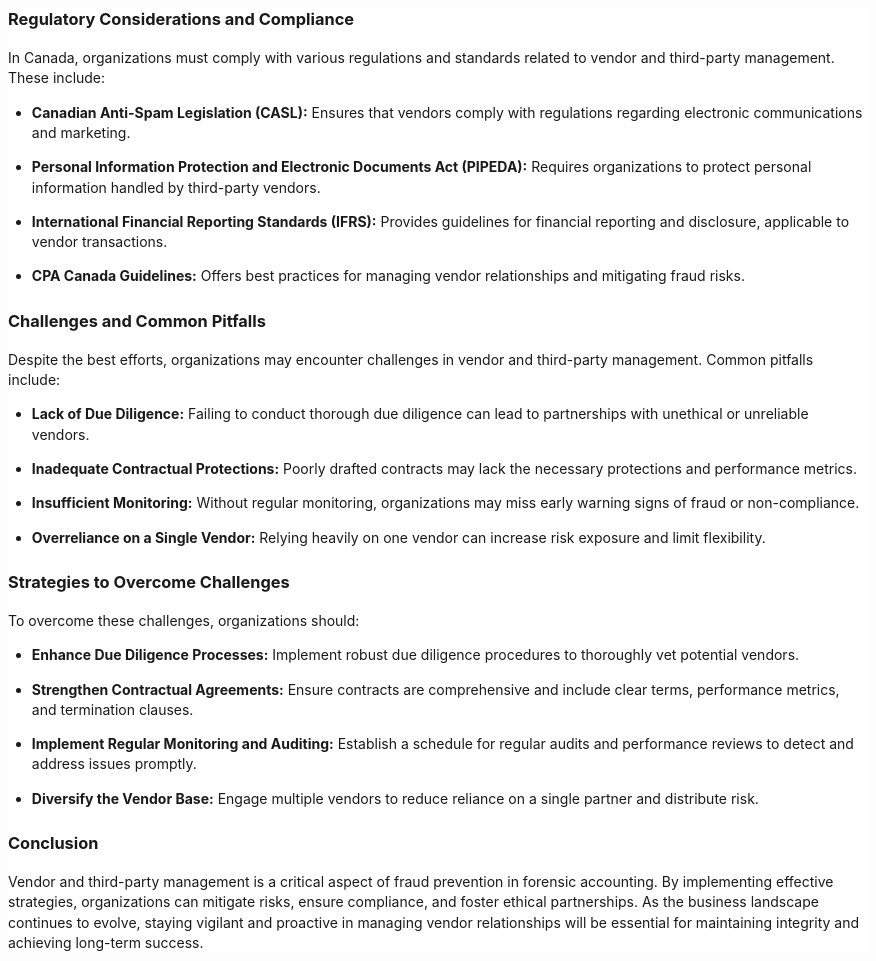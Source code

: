 ### Regulatory Considerations and Compliance

In Canada, organizations must comply with various regulations and standards related to vendor and third-party management. These include:

- **Canadian Anti-Spam Legislation (CASL):** Ensures that vendors comply with regulations regarding electronic communications and marketing.

- **Personal Information Protection and Electronic Documents Act (PIPEDA):** Requires organizations to protect personal information handled by third-party vendors.

- **International Financial Reporting Standards (IFRS):** Provides guidelines for financial reporting and disclosure, applicable to vendor transactions.

- **CPA Canada Guidelines:** Offers best practices for managing vendor relationships and mitigating fraud risks.

### Challenges and Common Pitfalls

Despite the best efforts, organizations may encounter challenges in vendor and third-party management. Common pitfalls include:

- **Lack of Due Diligence:** Failing to conduct thorough due diligence can lead to partnerships with unethical or unreliable vendors.

- **Inadequate Contractual Protections:** Poorly drafted contracts may lack the necessary protections and performance metrics.

- **Insufficient Monitoring:** Without regular monitoring, organizations may miss early warning signs of fraud or non-compliance.

- **Overreliance on a Single Vendor:** Relying heavily on one vendor can increase risk exposure and limit flexibility.

### Strategies to Overcome Challenges

To overcome these challenges, organizations should:

- **Enhance Due Diligence Processes:** Implement robust due diligence procedures to thoroughly vet potential vendors.

- **Strengthen Contractual Agreements:** Ensure contracts are comprehensive and include clear terms, performance metrics, and termination clauses.

- **Implement Regular Monitoring and Auditing:** Establish a schedule for regular audits and performance reviews to detect and address issues promptly.

- **Diversify the Vendor Base:** Engage multiple vendors to reduce reliance on a single partner and distribute risk.

### Conclusion

Vendor and third-party management is a critical aspect of fraud prevention in forensic accounting. By implementing effective strategies, organizations can mitigate risks, ensure compliance, and foster ethical partnerships. As the business landscape continues to evolve, staying vigilant and proactive in managing vendor relationships will be essential for maintaining integrity and achieving long-term success.
